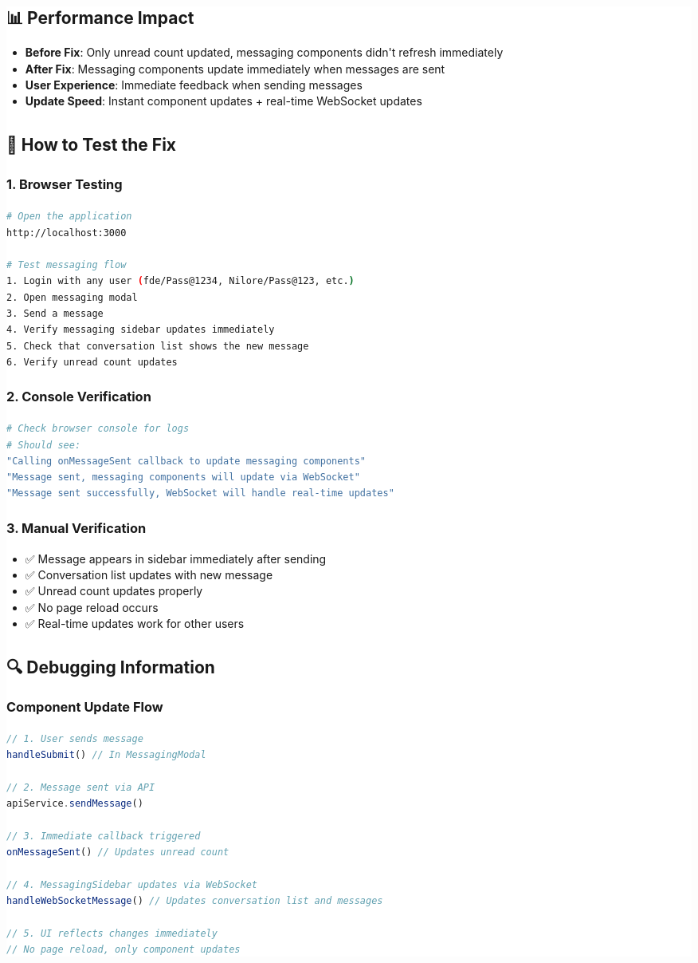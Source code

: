 ## 📊 **Performance Impact**

- **Before Fix**: Only unread count updated, messaging components didn't refresh immediately
- **After Fix**: Messaging components update immediately when messages are sent
- **User Experience**: Immediate feedback when sending messages
- **Update Speed**: Instant component updates + real-time WebSocket updates

## 🚀 **How to Test the Fix**

### **1. Browser Testing**
```bash
# Open the application
http://localhost:3000

# Test messaging flow
1. Login with any user (fde/Pass@1234, Nilore/Pass@123, etc.)
2. Open messaging modal
3. Send a message
4. Verify messaging sidebar updates immediately
5. Check that conversation list shows the new message
6. Verify unread count updates
```

### **2. Console Verification**
```bash
# Check browser console for logs
# Should see:
"Calling onMessageSent callback to update messaging components"
"Message sent, messaging components will update via WebSocket"
"Message sent successfully, WebSocket will handle real-time updates"
```

### **3. Manual Verification**
- ✅ Message appears in sidebar immediately after sending
- ✅ Conversation list updates with new message
- ✅ Unread count updates properly
- ✅ No page reload occurs
- ✅ Real-time updates work for other users

## 🔍 **Debugging Information**

### **Component Update Flow**
```javascript
// 1. User sends message
handleSubmit() // In MessagingModal

// 2. Message sent via API
apiService.sendMessage()

// 3. Immediate callback triggered
onMessageSent() // Updates unread count

// 4. MessagingSidebar updates via WebSocket
handleWebSocketMessage() // Updates conversation list and messages

// 5. UI reflects changes immediately
// No page reload, only component updates
```

